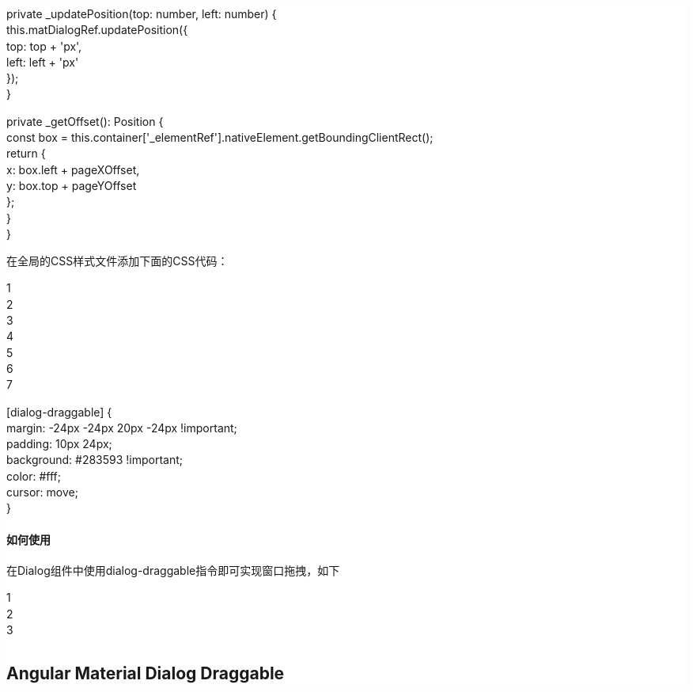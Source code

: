  private \_updatePosition(top: number, left: number) {  
 this.matDialogRef.updatePosition({  
 top: top + 'px',  
 left: left + 'px'  
 });  
 }  
  
 private \_getOffset(): Position {  
 const box = this.container\['\_elementRef'\].nativeElement.getBoundingClientRect();  
 return {  
 x: box.left + pageXOffset,  
 y: box.top + pageYOffset  
 };  
 }  
}  

在全局的CSS样式文件添加下面的CSS代码：

1  
2  
3  
4  
5  
6  
7  

\[dialog-draggable\] {  
 margin: -24px -24px 20px -24px !important;  
 padding: 10px 24px;  
 background: #283593 !important;  
 color: #fff;  
 cursor: move;  
}  

#### [](#如何使用 "如何使用")如何使用

在Dialog组件中使用dialog-draggable指令即可实现窗口拖拽，如下

1  
2  
3  

<h2 mat-dialog-title dialog-draggable\>  
 Angular Material Dialog Draggable  
</h2\>
